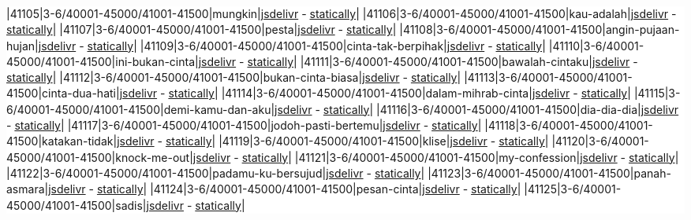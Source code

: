 |41105|3-6/40001-45000/41001-41500|mungkin|[jsdelivr](https://cdn.jsdelivr.net/gh/dbchord/webp-c-1280x720_3-6/40001-45000/41001-41500/mungkin.webp) - [statically](https://cdn.statically.io/gh/dbchord/webp-c-1280x720_3-6/img/40001-45000/41001-41500/mungkin.webp)|
|41106|3-6/40001-45000/41001-41500|kau-adalah|[jsdelivr](https://cdn.jsdelivr.net/gh/dbchord/webp-c-1280x720_3-6/40001-45000/41001-41500/kau-adalah.webp) - [statically](https://cdn.statically.io/gh/dbchord/webp-c-1280x720_3-6/img/40001-45000/41001-41500/kau-adalah.webp)|
|41107|3-6/40001-45000/41001-41500|pesta|[jsdelivr](https://cdn.jsdelivr.net/gh/dbchord/webp-c-1280x720_3-6/40001-45000/41001-41500/pesta.webp) - [statically](https://cdn.statically.io/gh/dbchord/webp-c-1280x720_3-6/img/40001-45000/41001-41500/pesta.webp)|
|41108|3-6/40001-45000/41001-41500|angin-pujaan-hujan|[jsdelivr](https://cdn.jsdelivr.net/gh/dbchord/webp-c-1280x720_3-6/40001-45000/41001-41500/angin-pujaan-hujan.webp) - [statically](https://cdn.statically.io/gh/dbchord/webp-c-1280x720_3-6/img/40001-45000/41001-41500/angin-pujaan-hujan.webp)|
|41109|3-6/40001-45000/41001-41500|cinta-tak-berpihak|[jsdelivr](https://cdn.jsdelivr.net/gh/dbchord/webp-c-1280x720_3-6/40001-45000/41001-41500/cinta-tak-berpihak.webp) - [statically](https://cdn.statically.io/gh/dbchord/webp-c-1280x720_3-6/img/40001-45000/41001-41500/cinta-tak-berpihak.webp)|
|41110|3-6/40001-45000/41001-41500|ini-bukan-cinta|[jsdelivr](https://cdn.jsdelivr.net/gh/dbchord/webp-c-1280x720_3-6/40001-45000/41001-41500/ini-bukan-cinta.webp) - [statically](https://cdn.statically.io/gh/dbchord/webp-c-1280x720_3-6/img/40001-45000/41001-41500/ini-bukan-cinta.webp)|
|41111|3-6/40001-45000/41001-41500|bawalah-cintaku|[jsdelivr](https://cdn.jsdelivr.net/gh/dbchord/webp-c-1280x720_3-6/40001-45000/41001-41500/bawalah-cintaku.webp) - [statically](https://cdn.statically.io/gh/dbchord/webp-c-1280x720_3-6/img/40001-45000/41001-41500/bawalah-cintaku.webp)|
|41112|3-6/40001-45000/41001-41500|bukan-cinta-biasa|[jsdelivr](https://cdn.jsdelivr.net/gh/dbchord/webp-c-1280x720_3-6/40001-45000/41001-41500/bukan-cinta-biasa.webp) - [statically](https://cdn.statically.io/gh/dbchord/webp-c-1280x720_3-6/img/40001-45000/41001-41500/bukan-cinta-biasa.webp)|
|41113|3-6/40001-45000/41001-41500|cinta-dua-hati|[jsdelivr](https://cdn.jsdelivr.net/gh/dbchord/webp-c-1280x720_3-6/40001-45000/41001-41500/cinta-dua-hati.webp) - [statically](https://cdn.statically.io/gh/dbchord/webp-c-1280x720_3-6/img/40001-45000/41001-41500/cinta-dua-hati.webp)|
|41114|3-6/40001-45000/41001-41500|dalam-mihrab-cinta|[jsdelivr](https://cdn.jsdelivr.net/gh/dbchord/webp-c-1280x720_3-6/40001-45000/41001-41500/dalam-mihrab-cinta.webp) - [statically](https://cdn.statically.io/gh/dbchord/webp-c-1280x720_3-6/img/40001-45000/41001-41500/dalam-mihrab-cinta.webp)|
|41115|3-6/40001-45000/41001-41500|demi-kamu-dan-aku|[jsdelivr](https://cdn.jsdelivr.net/gh/dbchord/webp-c-1280x720_3-6/40001-45000/41001-41500/demi-kamu-dan-aku.webp) - [statically](https://cdn.statically.io/gh/dbchord/webp-c-1280x720_3-6/img/40001-45000/41001-41500/demi-kamu-dan-aku.webp)|
|41116|3-6/40001-45000/41001-41500|dia-dia-dia|[jsdelivr](https://cdn.jsdelivr.net/gh/dbchord/webp-c-1280x720_3-6/40001-45000/41001-41500/dia-dia-dia.webp) - [statically](https://cdn.statically.io/gh/dbchord/webp-c-1280x720_3-6/img/40001-45000/41001-41500/dia-dia-dia.webp)|
|41117|3-6/40001-45000/41001-41500|jodoh-pasti-bertemu|[jsdelivr](https://cdn.jsdelivr.net/gh/dbchord/webp-c-1280x720_3-6/40001-45000/41001-41500/jodoh-pasti-bertemu.webp) - [statically](https://cdn.statically.io/gh/dbchord/webp-c-1280x720_3-6/img/40001-45000/41001-41500/jodoh-pasti-bertemu.webp)|
|41118|3-6/40001-45000/41001-41500|katakan-tidak|[jsdelivr](https://cdn.jsdelivr.net/gh/dbchord/webp-c-1280x720_3-6/40001-45000/41001-41500/katakan-tidak.webp) - [statically](https://cdn.statically.io/gh/dbchord/webp-c-1280x720_3-6/img/40001-45000/41001-41500/katakan-tidak.webp)|
|41119|3-6/40001-45000/41001-41500|klise|[jsdelivr](https://cdn.jsdelivr.net/gh/dbchord/webp-c-1280x720_3-6/40001-45000/41001-41500/klise.webp) - [statically](https://cdn.statically.io/gh/dbchord/webp-c-1280x720_3-6/img/40001-45000/41001-41500/klise.webp)|
|41120|3-6/40001-45000/41001-41500|knock-me-out|[jsdelivr](https://cdn.jsdelivr.net/gh/dbchord/webp-c-1280x720_3-6/40001-45000/41001-41500/knock-me-out.webp) - [statically](https://cdn.statically.io/gh/dbchord/webp-c-1280x720_3-6/img/40001-45000/41001-41500/knock-me-out.webp)|
|41121|3-6/40001-45000/41001-41500|my-confession|[jsdelivr](https://cdn.jsdelivr.net/gh/dbchord/webp-c-1280x720_3-6/40001-45000/41001-41500/my-confession.webp) - [statically](https://cdn.statically.io/gh/dbchord/webp-c-1280x720_3-6/img/40001-45000/41001-41500/my-confession.webp)|
|41122|3-6/40001-45000/41001-41500|padamu-ku-bersujud|[jsdelivr](https://cdn.jsdelivr.net/gh/dbchord/webp-c-1280x720_3-6/40001-45000/41001-41500/padamu-ku-bersujud.webp) - [statically](https://cdn.statically.io/gh/dbchord/webp-c-1280x720_3-6/img/40001-45000/41001-41500/padamu-ku-bersujud.webp)|
|41123|3-6/40001-45000/41001-41500|panah-asmara|[jsdelivr](https://cdn.jsdelivr.net/gh/dbchord/webp-c-1280x720_3-6/40001-45000/41001-41500/panah-asmara.webp) - [statically](https://cdn.statically.io/gh/dbchord/webp-c-1280x720_3-6/img/40001-45000/41001-41500/panah-asmara.webp)|
|41124|3-6/40001-45000/41001-41500|pesan-cinta|[jsdelivr](https://cdn.jsdelivr.net/gh/dbchord/webp-c-1280x720_3-6/40001-45000/41001-41500/pesan-cinta.webp) - [statically](https://cdn.statically.io/gh/dbchord/webp-c-1280x720_3-6/img/40001-45000/41001-41500/pesan-cinta.webp)|
|41125|3-6/40001-45000/41001-41500|sadis|[jsdelivr](https://cdn.jsdelivr.net/gh/dbchord/webp-c-1280x720_3-6/40001-45000/41001-41500/sadis.webp) - [statically](https://cdn.statically.io/gh/dbchord/webp-c-1280x720_3-6/img/40001-45000/41001-41500/sadis.webp)|